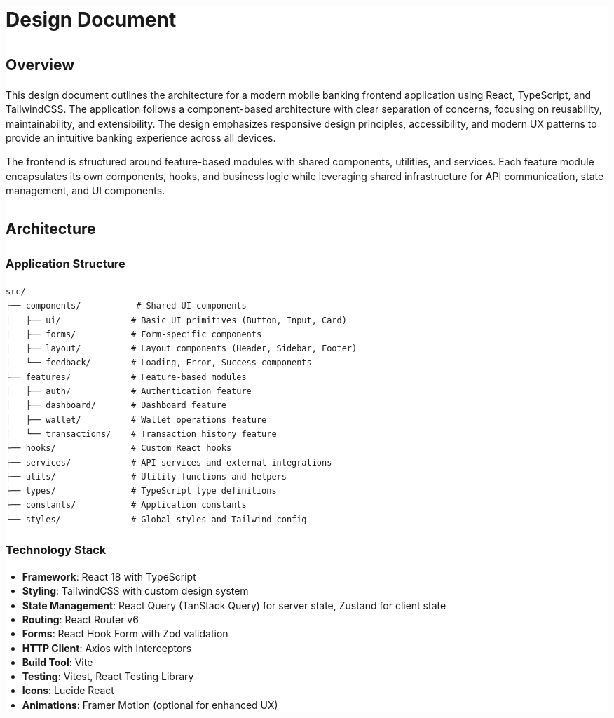 # Design Document

## Overview

This design document outlines the architecture for a modern mobile banking frontend application using React, TypeScript, and TailwindCSS. The application follows a component-based architecture with clear separation of concerns, focusing on reusability, maintainability, and extensibility. The design emphasizes responsive design principles, accessibility, and modern UX patterns to provide an intuitive banking experience across all devices.

The frontend is structured around feature-based modules with shared components, utilities, and services. Each feature module encapsulates its own components, hooks, and business logic while leveraging shared infrastructure for API communication, state management, and UI components.

## Architecture

### Application Structure

```
src/
├── components/           # Shared UI components
│   ├── ui/              # Basic UI primitives (Button, Input, Card)
│   ├── forms/           # Form-specific components
│   ├── layout/          # Layout components (Header, Sidebar, Footer)
│   └── feedback/        # Loading, Error, Success components
├── features/            # Feature-based modules
│   ├── auth/            # Authentication feature
│   ├── dashboard/       # Dashboard feature
│   ├── wallet/          # Wallet operations feature
│   └── transactions/    # Transaction history feature
├── hooks/               # Custom React hooks
├── services/            # API services and external integrations
├── utils/               # Utility functions and helpers
├── types/               # TypeScript type definitions
├── constants/           # Application constants
└── styles/              # Global styles and Tailwind config
```

### Technology Stack

- **Framework**: React 18 with TypeScript
- **Styling**: TailwindCSS with custom design system
- **State Management**: React Query (TanStack Query) for server state, Zustand for client state
- **Routing**: React Router v6
- **Forms**: React Hook Form with Zod validation
- **HTTP Client**: Axios with interceptors
- **Build Tool**: Vite
- **Testing**: Vitest, React Testing Library
- **Icons**: Lucide React
- **Animations**: Framer Motion (optional for enhanced UX)

